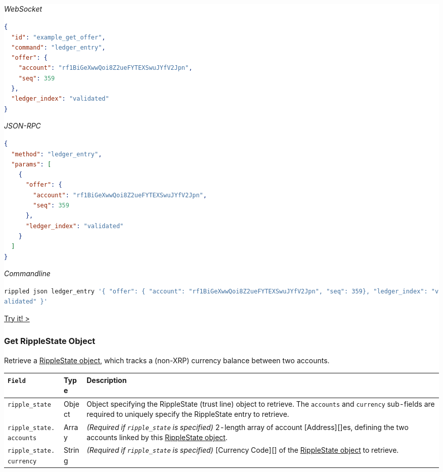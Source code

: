 

*WebSocket*

```json
{
  "id": "example_get_offer",
  "command": "ledger_entry",
  "offer": {
    "account": "rf1BiGeXwwQoi8Z2ueFYTEXSwuJYfV2Jpn",
    "seq": 359
  },
  "ledger_index": "validated"
}
```

*JSON-RPC*

```json
{
  "method": "ledger_entry",
  "params": [
    {
      "offer": {
        "account": "rf1BiGeXwwQoi8Z2ueFYTEXSwuJYfV2Jpn",
        "seq": 359
      },
      "ledger_index": "validated"
    }
  ]
}
```

*Commandline*

```sh
rippled json ledger_entry '{ "offer": { "account": "rf1BiGeXwwQoi8Z2ueFYTEXSwuJYfV2Jpn", "seq": 359}, "ledger_index": "validated" }'
```



[Try it! >](websocket-api-tool.html#ledger_entry-offer)



### Get RippleState Object

Retrieve a [RippleState object](ripplestate.html), which tracks a (non-XRP) currency balance between two accounts.

| `Field`                 | Type                       | Description           |
|:------------------------|:---------------------------|:----------------------|
| `ripple_state`          | Object                     | Object specifying the RippleState (trust line) object to retrieve. The `accounts` and `currency` sub-fields are required to uniquely specify the RippleState entry to retrieve. |
| `ripple_state.accounts` | Array                      | _(Required if `ripple_state` is specified)_ 2-length array of account [Address][]es, defining the two accounts linked by this [RippleState object](ripplestate.html). |
| `ripple_state.currency` | String                     | _(Required if `ripple_state` is specified)_ [Currency Code][] of the [RippleState object](ripplestate.html) to retrieve. |
